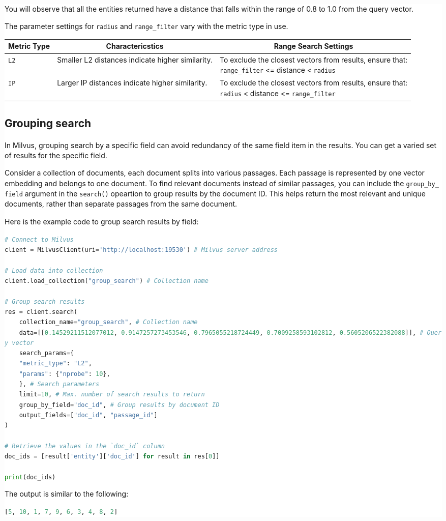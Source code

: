 You will observe that all the entities returned have a distance that falls within the range of 0.8 to 1.0 from the query vector.

The parameter settings for `radius` and `range_filter` vary with the metric type in use.

|  __Metric Type__ |  __Charactericstics__                             |  __Range Search Settings__                                                                               |
| ---------------- | ------------------------------------------------- | -------------------------------------------------------------------------------------------------------- |
|  `L2`            |  Smaller L2 distances indicate higher similarity. |  To exclude the closest vectors from results, ensure that:<br/> `range_filter` <= distance < `radius` |
|  `IP`            |  Larger IP distances indicate higher similarity.  |  To exclude the closest vectors from results, ensure that:<br/> `radius` < distance <= `range_filter` |

## Grouping search

In Milvus, grouping search by a specific field can avoid redundancy of the same field item in the results. You can get a varied set of results for the specific field. 

Consider a collection of documents, each document splits into various passages. Each passage is represented by one vector embedding and belongs to one document. To find relevant documents instead of similar passages, you can include the `group_by_field` argument in the `search()` opeartion to group results by the document ID. This helps return the most relevant and unique documents, rather than separate passages from the same document.

Here is the example code to group search results by field:

```python
# Connect to Milvus
client = MilvusClient(uri='http://localhost:19530') # Milvus server address

# Load data into collection
client.load_collection("group_search") # Collection name

# Group search results
res = client.search(
    collection_name="group_search", # Collection name
    data=[[0.14529211512077012, 0.9147257273453546, 0.7965055218724449, 0.7009258593102812, 0.5605206522382088]], # Query vector
    search_params={
    "metric_type": "L2",
    "params": {"nprobe": 10},
    }, # Search parameters
    limit=10, # Max. number of search results to return
    group_by_field="doc_id", # Group results by document ID
    output_fields=["doc_id", "passage_id"]
)

# Retrieve the values in the `doc_id` column
doc_ids = [result['entity']['doc_id'] for result in res[0]]

print(doc_ids)
```

The output is similar to the following:

```python
[5, 10, 1, 7, 9, 6, 3, 4, 8, 2]
```
